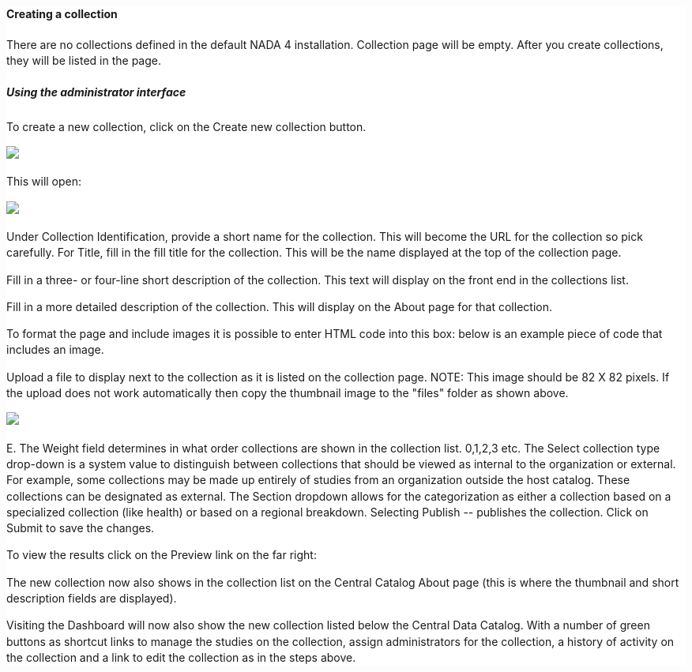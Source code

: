 #### Creating a collection

There are no collections defined in the default NADA 4 installation.
Collection page will be empty. After you create collections, they will
be listed in the page.

##### Using the administrator interface 

To create a new collection, click on the Create new collection button.

![](~@imageBase/images/image128.png)

This will open:

![](~@imageBase/images/image129.png)

Under Collection Identification, provide a short name for the
collection. This will become the URL for the collection so pick
carefully. For Title, fill in the fill title for the collection. This
will be the name displayed at the top of the collection page.

Fill in a three- or four-line short description of the collection. This
text will display on the front end in the collections list.

Fill in a more detailed description of the collection. This will display
on the About page for that collection.

To format the page and include images it is possible to enter HTML code
into this box: below is an example piece of code that includes an image.

Upload a file to display next to the collection as it is listed on the
collection page. NOTE: This image should be 82 X 82 pixels. If the
upload does not work automatically then copy the thumbnail image to the
"files" folder as shown above.

![](~@imageBase/images/image130.png)

E. The Weight field determines in what order collections are shown in
the collection list. 0,1,2,3 etc. The Select collection type drop-down
is a system value to distinguish between collections that should be
viewed as internal to the organization or external. For example, some
collections may be made up entirely of studies from an organization
outside the host catalog. These collections can be designated as
external. The Section dropdown allows for the categorization as either a
collection based on a specialized collection (like health) or based on a
regional breakdown. Selecting Publish -- publishes the collection. Click
on Submit to save the changes.

To view the results click on the Preview link on the far right:

The new collection now also shows in the collection list on the Central
Catalog About page (this is where the thumbnail and short description
fields are displayed).

Visiting the Dashboard will now also show the new collection listed
below the Central Data Catalog. With a number of green buttons as
shortcut links to manage the studies on the collection, assign
administrators for the collection, a history of activity on the
collection and a link to edit the collection as in the steps above.
